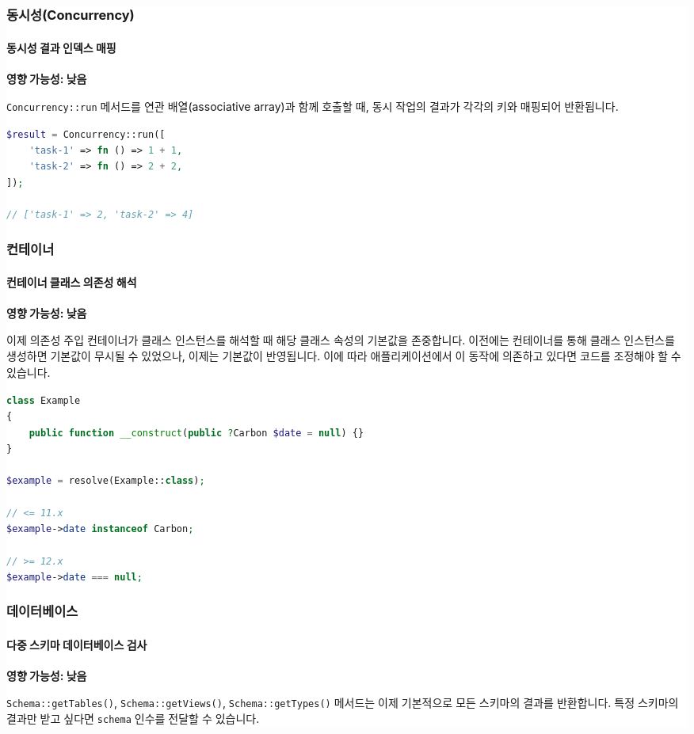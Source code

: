 <a name="concurrency"></a>
### 동시성(Concurrency)

<a name="concurrency-result-index-mapping"></a>
#### 동시성 결과 인덱스 매핑

**영향 가능성: 낮음**

`Concurrency::run` 메서드를 연관 배열(associative array)과 함께 호출할 때, 동시 작업의 결과가 각각의 키와 매핑되어 반환됩니다.

```php
$result = Concurrency::run([
    'task-1' => fn () => 1 + 1,
    'task-2' => fn () => 2 + 2,
]);

// ['task-1' => 2, 'task-2' => 4]
```

<a name="container"></a>
### 컨테이너

<a name="container-class-dependency-resolution"></a>
#### 컨테이너 클래스 의존성 해석

**영향 가능성: 낮음**

이제 의존성 주입 컨테이너가 클래스 인스턴스를 해석할 때 해당 클래스 속성의 기본값을 존중합니다. 이전에는 컨테이너를 통해 클래스 인스턴스를 생성하면 기본값이 무시될 수 있었으나, 이제는 기본값이 반영됩니다. 이에 따라 애플리케이션에서 이 동작에 의존하고 있다면 코드를 조정해야 할 수 있습니다.

```php
class Example
{
    public function __construct(public ?Carbon $date = null) {}
}

$example = resolve(Example::class);

// <= 11.x
$example->date instanceof Carbon;

// >= 12.x
$example->date === null;
```

<a name="database"></a>
### 데이터베이스

<a name="multi-schema-database-inspecting"></a>
#### 다중 스키마 데이터베이스 검사

**영향 가능성: 낮음**

`Schema::getTables()`, `Schema::getViews()`, `Schema::getTypes()` 메서드는 이제 기본적으로 모든 스키마의 결과를 반환합니다. 특정 스키마의 결과만 받고 싶다면 `schema` 인수를 전달할 수 있습니다.
